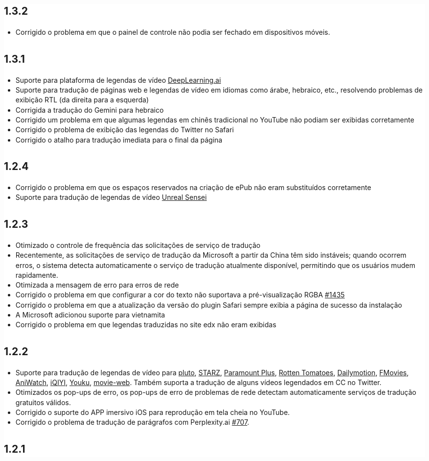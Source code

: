 ## 1.3.2

- Corrigido o problema em que o painel de controle não podia ser fechado em dispositivos móveis.

## 1.3.1

- Suporte para plataforma de legendas de vídeo [DeepLearning.ai](https://learn.deeplearning.ai)
- Suporte para tradução de páginas web e legendas de vídeo em idiomas como árabe, hebraico, etc., resolvendo problemas de exibição RTL (da direita para a esquerda)
- Corrigida a tradução do Gemini para hebraico
- Corrigido um problema em que algumas legendas em chinês tradicional no YouTube não podiam ser exibidas corretamente
- Corrigido o problema de exibição das legendas do Twitter no Safari
- Corrigido o atalho para tradução imediata para o final da página

## 1.2.4

- Corrigido o problema em que os espaços reservados na criação de ePub não eram substituídos corretamente
- Suporte para tradução de legendas de vídeo [Unreal Sensei](https://www.unrealsenseiacademy.com/)

## 1.2.3

- Otimizado o controle de frequência das solicitações de serviço de tradução
- Recentemente, as solicitações de serviço de tradução da Microsoft a partir da China têm sido instáveis; quando ocorrem erros, o sistema detecta automaticamente o serviço de tradução atualmente disponível, permitindo que os usuários mudem rapidamente.
- Otimizada a mensagem de erro para erros de rede
- Corrigido o problema em que configurar a cor do texto não suportava a pré-visualização RGBA [#1435](https://github.com/immersive-translate/immersive-translate/issues/1435)
- Corrigido o problema em que a atualização da versão do plugin Safari sempre exibia a página de sucesso da instalação
- A Microsoft adicionou suporte para vietnamita
- Corrigido o problema em que legendas traduzidas no site edx não eram exibidas

## 1.2.2

- Suporte para tradução de legendas de vídeo para [pluto](https://pluto.tv/), [STARZ](https://www.starz.com/), [Paramount Plus](https://www.paramountplus.com/), [Rotten Tomatoes](https://www.rottentomatoes.com/), [Dailymotion](https://www.dailymotion.com/), [FMovies](https://fmoviesz.to/), [AniWatch](https://aniwatch.to/), [iQIYI](https://www.iq.com/), [Youku](https://www.youku.tv/), [movie-web](https://movie-web.app/). Também suporta a tradução de alguns vídeos legendados em CC no Twitter.
- Otimizados os pop-ups de erro, os pop-ups de erro de problemas de rede detectam automaticamente serviços de tradução gratuitos válidos.
- Corrigido o suporte do APP imersivo iOS para reprodução em tela cheia no YouTube.
- Corrigido o problema de tradução de parágrafos com Perplexity.ai [#707](https://github.com/immersive-translate/immersive-translate/issues/707).

## 1.2.1
